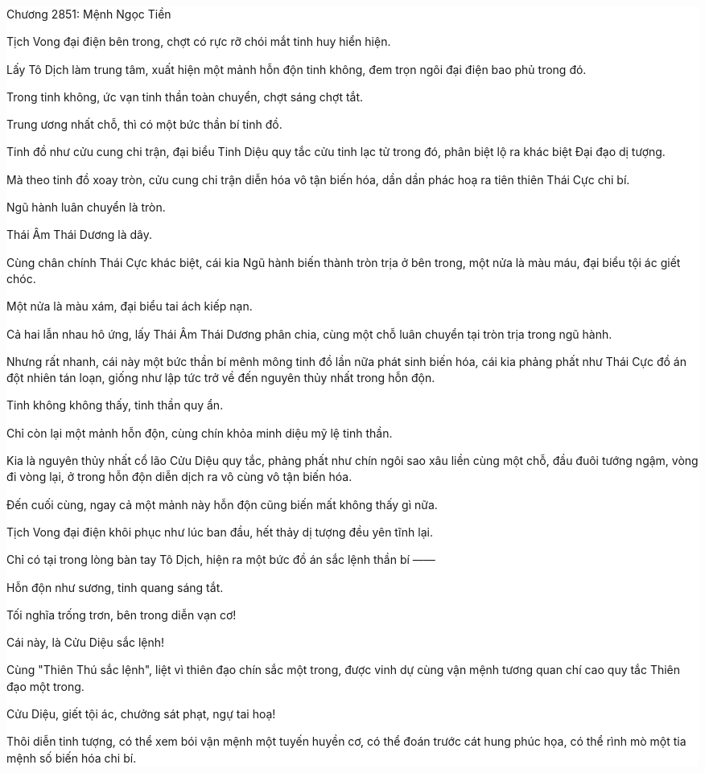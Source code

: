 




Chương 2851: Mệnh Ngọc Tiền


Tịch Vong đại điện bên trong, chợt có rực rỡ chói mắt tinh huy hiển hiện.

Lấy Tô Dịch làm trung tâm, xuất hiện một mảnh hỗn độn tinh không, đem trọn ngôi đại điện bao phủ trong đó.

Trong tinh không, ức vạn tinh thần toàn chuyển, chợt sáng chợt tắt.

Trung ương nhất chỗ, thì có một bức thần bí tinh đồ.

Tinh đồ như cửu cung chi trận, đại biểu Tinh Diệu quy tắc cửu tinh lạc tử trong đó, phân biệt lộ ra khác biệt Đại đạo dị tượng.

Mà theo tinh đồ xoay tròn, cửu cung chi trận diễn hóa vô tận biến hóa, dần dần phác hoạ ra tiên thiên Thái Cực chi bí.

Ngũ hành luân chuyển là tròn.

Thái Âm Thái Dương là dây.

Cùng chân chính Thái Cực khác biệt, cái kia Ngũ hành biến thành tròn trịa ở bên trong, một nửa là màu máu, đại biểu tội ác giết chóc.

Một nửa là màu xám, đại biểu tai ách kiếp nạn.

Cả hai lẫn nhau hô ứng, lấy Thái Âm Thái Dương phân chia, cùng một chỗ luân chuyển tại tròn trịa trong ngũ hành.

Nhưng rất nhanh, cái này một bức thần bí mênh mông tinh đồ lần nữa phát sinh biến hóa, cái kia phảng phất như Thái Cực đồ án đột nhiên tán loạn, giống như lập tức trở về đến nguyên thủy nhất trong hỗn độn.

Tinh không không thấy, tinh thần quy ẩn.

Chỉ còn lại một mảnh hỗn độn, cùng chín khỏa minh diệu mỹ lệ tinh thần.

Kia là nguyên thủy nhất cổ lão Cửu Diệu quy tắc, phảng phất như chín ngôi sao xâu liền cùng một chỗ, đầu đuôi tướng ngậm, vòng đi vòng lại, ở trong hỗn độn diễn dịch ra vô cùng vô tận biến hóa.

Đến cuối cùng, ngay cả một mảnh này hỗn độn cũng biến mất không thấy gì nữa.

Tịch Vong đại điện khôi phục như lúc ban đầu, hết thảy dị tượng đều yên tĩnh lại.

Chỉ có tại trong lòng bàn tay Tô Dịch, hiện ra một bức đồ án sắc lệnh thần bí ——

Hỗn độn như sương, tinh quang sáng tắt.

Tối nghĩa trống trơn, bên trong diễn vạn cơ!

Cái này, là Cửu Diệu sắc lệnh!

Cùng "Thiên Thú sắc lệnh", liệt vì thiên đạo chín sắc một trong, được vinh dự cùng vận mệnh tương quan chí cao quy tắc Thiên đạo một trong.

Cửu Diệu, giết tội ác, chưởng sát phạt, ngự tai hoạ!

Thôi diễn tinh tượng, có thể xem bói vận mệnh một tuyến huyền cơ, có thể đoán trước cát hung phúc họa, có thể rình mò một tia mệnh số biến hóa chi bí.
